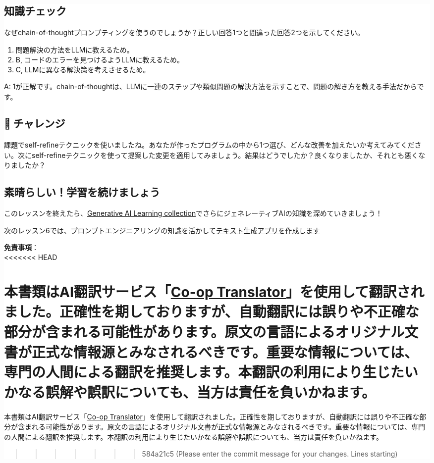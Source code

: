 ## 知識チェック

なぜchain-of-thoughtプロンプティングを使うのでしょうか？正しい回答1つと間違った回答2つを示してください。

1. 問題解決の方法をLLMに教えるため。
1. B, コードのエラーを見つけるようLLMに教えるため。
1. C, LLMに異なる解決策を考えさせるため。

A: 1が正解です。chain-of-thoughtは、LLMに一連のステップや類似問題の解決方法を示すことで、問題の解き方を教える手法だからです。

## 🚀 チャレンジ

課題でself-refineテクニックを使いましたね。あなたが作ったプログラムの中から1つ選び、どんな改善を加えたいか考えてみてください。次にself-refineテクニックを使って提案した変更を適用してみましょう。結果はどうでしたか？良くなりましたか、それとも悪くなりましたか？

## 素晴らしい！学習を続けましょう

このレッスンを終えたら、[Generative AI Learning collection](https://aka.ms/genai-collection?WT.mc_id=academic-105485-koreyst)でさらにジェネレーティブAIの知識を深めていきましょう！

次のレッスン6では、プロンプトエンジニアリングの知識を活かして[テキスト生成アプリを作成します](../06-text-generation-apps/README.md?WT.mc_id=academic-105485-koreyst)

**免責事項**：  
<<<<<<< HEAD

本書類はAI翻訳サービス「[Co-op Translator](https://github.com/Azure/co-op-translator)」を使用して翻訳されました。正確性を期しておりますが、自動翻訳には誤りや不正確な部分が含まれる可能性があります。原文の言語によるオリジナル文書が正式な情報源とみなされるべきです。重要な情報については、専門の人間による翻訳を推奨します。本翻訳の利用により生じたいかなる誤解や誤訳についても、当方は責任を負いかねます。
=======
本書類はAI翻訳サービス「[Co-op Translator](https://github.com/Azure/co-op-translator)」を使用して翻訳されました。正確性を期しておりますが、自動翻訳には誤りや不正確な部分が含まれる可能性があります。原文の言語によるオリジナル文書が正式な情報源とみなされるべきです。重要な情報については、専門の人間による翻訳を推奨します。本翻訳の利用により生じたいかなる誤解や誤訳についても、当方は責任を負いかねます。
>>>>>>> 584a21c5 (Please enter the commit message for your changes. Lines starting)
